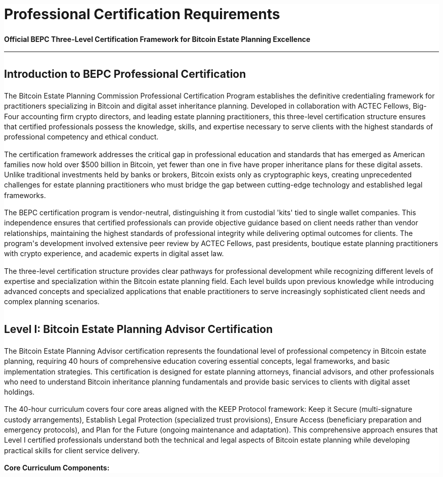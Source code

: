 # Professional Certification Requirements
**Official BEPC Three-Level Certification Framework for Bitcoin Estate Planning Excellence**

---

## Introduction to BEPC Professional Certification

The Bitcoin Estate Planning Commission Professional Certification Program establishes the definitive credentialing framework for practitioners specializing in Bitcoin and digital asset inheritance planning. Developed in collaboration with ACTEC Fellows, Big-Four accounting firm crypto directors, and leading estate planning practitioners, this three-level certification structure ensures that certified professionals possess the knowledge, skills, and expertise necessary to serve clients with the highest standards of professional competency and ethical conduct.

The certification framework addresses the critical gap in professional education and standards that has emerged as American families now hold over $500 billion in Bitcoin, yet fewer than one in five have proper inheritance plans for these digital assets. Unlike traditional investments held by banks or brokers, Bitcoin exists only as cryptographic keys, creating unprecedented challenges for estate planning practitioners who must bridge the gap between cutting-edge technology and established legal frameworks.

The BEPC certification program is vendor-neutral, distinguishing it from custodial 'kits' tied to single wallet companies. This independence ensures that certified professionals can provide objective guidance based on client needs rather than vendor relationships, maintaining the highest standards of professional integrity while delivering optimal outcomes for clients. The program's development involved extensive peer review by ACTEC Fellows, past presidents, boutique estate planning practitioners with crypto experience, and academic experts in digital asset law.

The three-level certification structure provides clear pathways for professional development while recognizing different levels of expertise and specialization within the Bitcoin estate planning field. Each level builds upon previous knowledge while introducing advanced concepts and specialized applications that enable practitioners to serve increasingly sophisticated client needs and complex planning scenarios.

## Level I: Bitcoin Estate Planning Advisor Certification

The Bitcoin Estate Planning Advisor certification represents the foundational level of professional competency in Bitcoin estate planning, requiring 40 hours of comprehensive education covering essential concepts, legal frameworks, and basic implementation strategies. This certification is designed for estate planning attorneys, financial advisors, and other professionals who need to understand Bitcoin inheritance planning fundamentals and provide basic services to clients with digital asset holdings.

The 40-hour curriculum covers four core areas aligned with the KEEP Protocol framework: Keep it Secure (multi-signature custody arrangements), Establish Legal Protection (specialized trust provisions), Ensure Access (beneficiary preparation and emergency protocols), and Plan for the Future (ongoing maintenance and adaptation). This comprehensive approach ensures that Level I certified professionals understand both the technical and legal aspects of Bitcoin estate planning while developing practical skills for client service delivery.

**Core Curriculum Components:**
